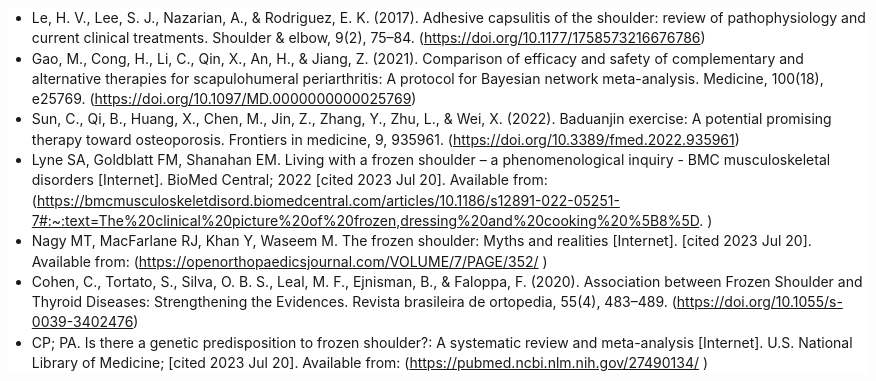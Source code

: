 - Le, H. V., Lee, S. J., Nazarian, A., & Rodriguez, E. K. (2017). Adhesive capsulitis of the shoulder: review of pathophysiology and current clinical treatments. Shoulder & elbow, 9(2), 75–84.  (https://doi.org/10.1177/1758573216676786)
- Gao, M., Cong, H., Li, C., Qin, X., An, H., & Jiang, Z. (2021). Comparison of efficacy and safety of complementary and alternative therapies for scapulohumeral periarthritis: A protocol for Bayesian network meta-analysis. Medicine, 100(18), e25769.  (https://doi.org/10.1097/MD.0000000000025769)
- Sun, C., Qi, B., Huang, X., Chen, M., Jin, Z., Zhang, Y., Zhu, L., & Wei, X. (2022). Baduanjin exercise: A potential promising therapy toward osteoporosis. Frontiers in medicine, 9, 935961.  (https://doi.org/10.3389/fmed.2022.935961)
- Lyne SA, Goldblatt FM, Shanahan EM. Living with a frozen shoulder – a phenomenological inquiry - BMC musculoskeletal disorders [Internet]. BioMed Central; 2022 [cited 2023 Jul 20]. Available from:  (https://bmcmusculoskeletdisord.biomedcentral.com/articles/10.1186/s12891-022-05251-7#:~:text=The%20clinical%20picture%20of%20frozen,dressing%20and%20cooking%20%5B8%5D. )
- Nagy MT, MacFarlane RJ, Khan Y, Waseem M. The frozen shoulder: Myths and realities [Internet]. [cited 2023 Jul 20]. Available from:  (https://openorthopaedicsjournal.com/VOLUME/7/PAGE/352/ )
- Cohen, C., Tortato, S., Silva, O. B. S., Leal, M. F., Ejnisman, B., & Faloppa, F. (2020). Association between Frozen Shoulder and Thyroid Diseases: Strengthening the Evidences. Revista brasileira de ortopedia, 55(4), 483–489.  (https://doi.org/10.1055/s-0039-3402476)
- CP; PA. Is there a genetic predisposition to frozen shoulder?: A systematic review and meta-analysis [Internet]. U.S. National Library of Medicine; [cited 2023 Jul 20]. Available from:  (https://pubmed.ncbi.nlm.nih.gov/27490134/ )
